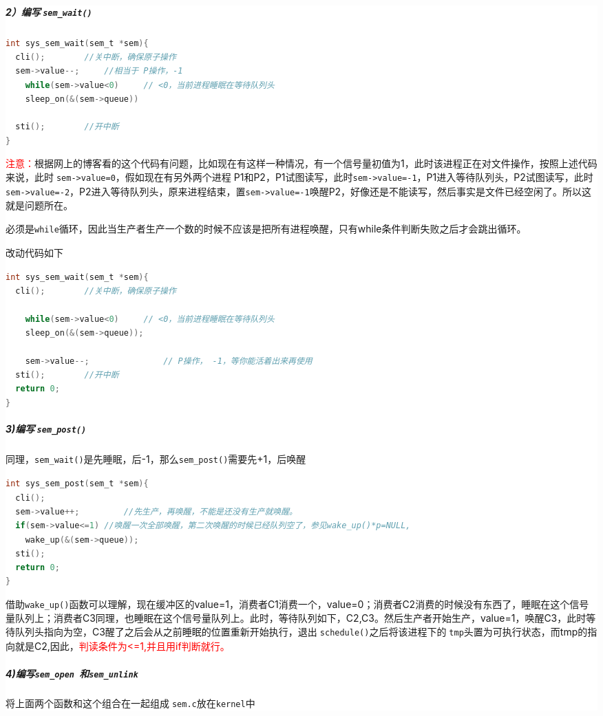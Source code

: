 ##### 2）编写 `sem_wait()`

```c
int sys_sem_wait(sem_t *sem){
  cli();		//关中断，确保原子操作
  sem->value--;		//相当于 P操作，-1
 	while(sem->value<0)		// <0，当前进程睡眠在等待队列头
    sleep_on(&(sem->queue))
  
  sti();		//开中断
}
```

<font color=red>注意：</font>根据网上的博客看的这个代码有问题，比如现在有这样一种情况，有一个信号量初值为1，此时该进程正在对文件操作，按照上述代码来说，此时 `sem->value=0`，假如现在有另外两个进程 P1和P2，P1试图读写，此时`sem->value=-1`，P1进入等待队列头，P2试图读写，此时`sem->value=-2`，P2进入等待队列头，原来进程结束，置`sem->value=-1`唤醒P2，好像还是不能读写，然后事实是文件已经空闲了。所以这就是问题所在。

必须是`while`循环，因此当生产者生产一个数的时候不应该是把所有进程唤醒，只有while条件判断失败之后才会跳出循环。 

改动代码如下

```c
int sys_sem_wait(sem_t *sem){
  cli();		//关中断，确保原子操作
  
 	while(sem->value<0)		// <0，当前进程睡眠在等待队列头
    sleep_on(&(sem->queue));
    
	sem->value--;				// P操作， -1，等你能活着出来再使用
  sti();		//开中断
  return 0;
}
```

##### 3)编写 `sem_post()`

同理，`sem_wait()`是先睡眠，后-1，那么`sem_post()`需要先+1，后唤醒

```c
int sys_sem_post(sem_t *sem){
  cli();
  sem->value++;			//先生产，再唤醒，不能是还没有生产就唤醒。
  if(sem->value<=1)	//唤醒一次全部唤醒，第二次唤醒的时候已经队列空了，参见wake_up()*p=NULL,
    wake_up(&(sem->queue));
  sti();
  return 0;
}
```

借助`wake_up()`函数可以理解，现在缓冲区的value=1，消费者C1消费一个，value=0；消费者C2消费的时候没有东西了，睡眠在这个信号量队列上；消费者C3同理，也睡眠在这个信号量队列上。此时，等待队列如下，C2,C3。然后生产者开始生产，value=1，唤醒C3，此时等待队列头指向为空，C3醒了之后会从之前睡眠的位置重新开始执行，退出 `schedule()`之后将该进程下的 `tmp`头置为可执行状态，而tmp的指向就是C2,因此，<font color=red>判读条件为<=1,并且用if判断就行。</font>

##### 4)编写`sem_open `和`sem_unlink`

将上面两个函数和这个组合在一起组成 `sem.c`放在`kernel`中
